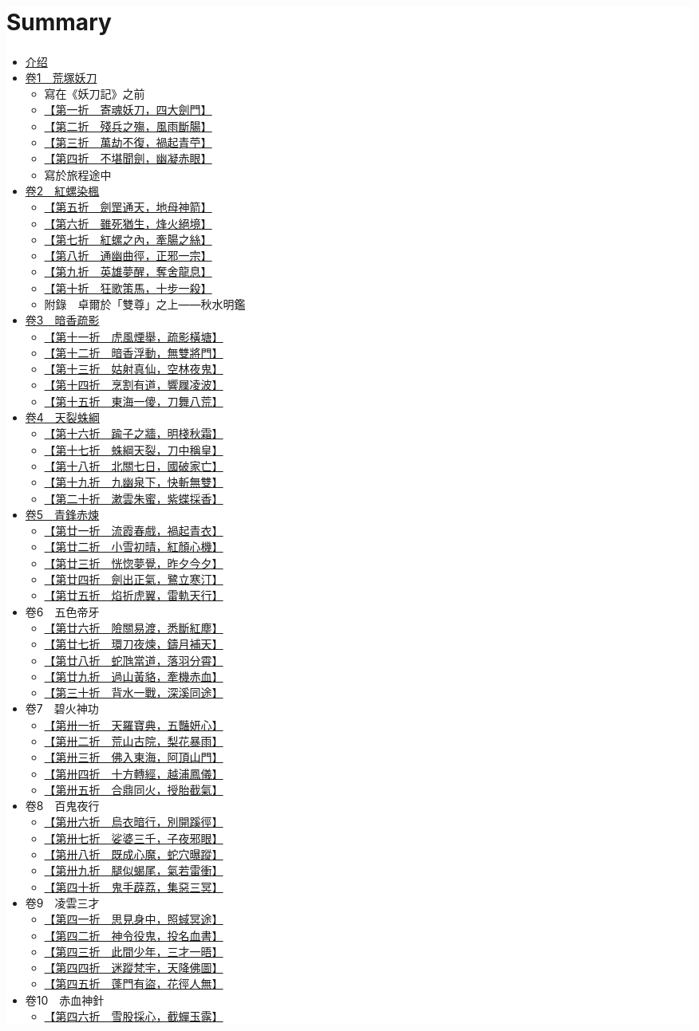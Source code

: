 # Summary

* [介绍](README.md)
* [卷1　荒塚妖刀](juan-001.md)
  * 寫在《妖刀記》之前
  * [【第一折　寄魂妖刀，四大劍門】](ydj001.md)
  * [【第二折　殘兵之殤，風雨斷腸】](ydj002.md)
  * [【第三折　萬劫不復，禍起青苧】](ydj003.md)
  * [【第四折　不堪聞劍，幽凝赤眼】](ydj004.md)
  * 寫於旅程途中
* [卷2　紅螺染楓](juan-002.md)
  * [【第五折　劍罡通天，地母神箭】](ydj005.md)
  * [【第六折　雖死猶生，烽火絕境】](ydj006.md)
  * [【第七折　紅螺之內，牽腸之絲】](ydj007.md)
  * [【第八折　通幽曲徑，正邪一宗】](ydj008.md)
  * [【第九折　英雄夢醒，奪舍龍息】](ydj009.md)
  * [【第十折　狂歌策馬，十步一殺】](ydj010.md)
  * 附錄　卓爾於「雙尊」之上——秋水明鑑
* [卷3　暗香疏影](juan-003.md)
  * [【第十一折　虎風煙舉，疏影橫塘】](ydj011.md)
  * [【第十二折　暗香浮動，無雙將門】](ydj012.md)
  * [【第十三折　姑射真仙，空林夜鬼】](ydj013.md)
  * [【第十四折　烹割有道，響屧凌波】](ydj014.md)
  * [【第十五折　東海一傻，刀舞八荒】](ydj015.md)
* [卷4　天裂蛛綱](juan-004.md)
  * [【第十六折　踰子之牆，明棧秋霜】](ydj016.md)
  * [【第十七折　蛛綱天裂，刀中稱皇】](ydj017.md)
  * [【第十八折　北關七日，國破家亡】](ydj018.md)
  * [【第十九折　九幽泉下，快斬無雙】](ydj019.md)
  * [【第二十折　漱雲朱蜜，紫蝶採香】](ydj020.md)
* [卷5　青鋒赤煉](juan-005.md)
  * [【第廿一折　流霞春戲，禍起青衣】](ydj021.md)
  * [【第廿二折　小雪初晴，紅顏心機】](ydj022.md)
  * [【第廿三折　恍惚夢覺，昨夕今夕】](ydj023.md)
  * [【第廿四折　劍出正氣，鷺立寒汀】](ydj024.md)
  * [【第廿五折　焰折虎翼，雷軌天行】](ydj025.md)
* 卷6　五色帝牙
  * [【第廿六折　險關易渡，悉斷紅塵】](ydj026.md)
  * [【第廿七折　環刀夜煉，鑄月補天】](ydj027.md)
  * [【第廿八折　蛇虺當道，落羽分霄】](ydj028.md)
  * [【第廿九折　過山黃貉，牽機赤血】](ydj029.md)
  * [【第三十折　背水一戰，深溪同途】](ydj030.md)
* 卷7　碧火神功
  * [【第卅一折　天羅寶典，五豔妍心】](ydj031.md)
  * [【第卅二折　荒山古院，梨花暴雨】](ydj032.md)
  * [【第卅三折　佛入東海，阿頂山門】](ydj033.md)
  * [【第卅四折　十方轉經，越浦鳳儀】](ydj034.md)
  * [【第卅五折　合鼎同火，授胎截氣】](ydj035.md)
* 卷8　百鬼夜行
  * [【第卅六折　烏衣暗行，別開蹊徑】](ydj036.md)
  * [【第卅七折　娑婆三千，子夜邪眼】](ydj037.md)
  * [【第卅八折　既成心魔，蛇穴曝蹤】](ydj038.md)
  * [【第卅九折　腿似蝎尾，氣若雷衝】](ydj039.md)
  * [【第四十折　鬼手薜荔，集惡三冥】](ydj040.md)
* 卷9　凌雲三才
  * [【第四一折　思見身中，照蜮冥途】](ydj041.md)
  * [【第四二折　神令役鬼，投名血書】](ydj042.md)
  * [【第四三折　此間少年，三才一晤】](ydj043.md)
  * [【第四四折　迷蹤梵宇，天降佛圖】](ydj044.md)
  * [【第四五折　蓬門有盜，花徑人無】](ydj045.md)
* 卷10　赤血神針
  * [【第四六折　雪股採心，截蟬玉露】](ydj046.md)